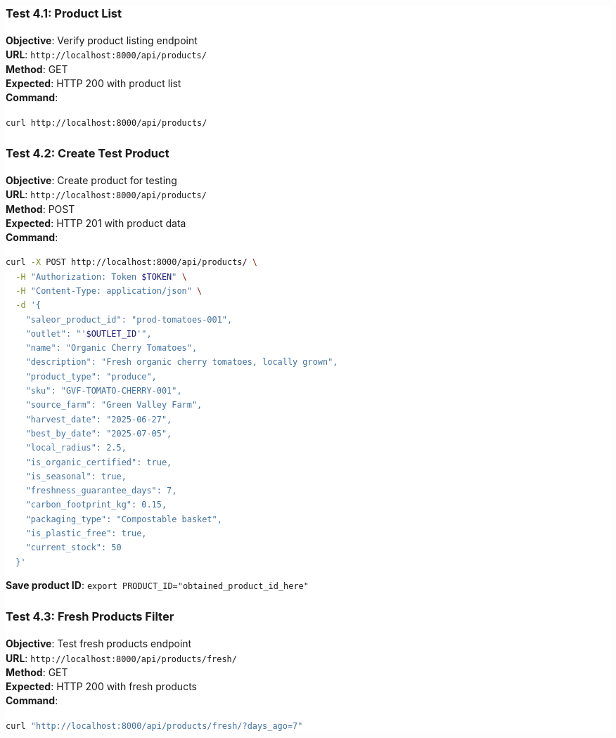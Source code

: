 ### Test 4.1: Product List
**Objective**: Verify product listing endpoint  
**URL**: `http://localhost:8000/api/products/`  
**Method**: GET  
**Expected**: HTTP 200 with product list  
**Command**:
```bash
curl http://localhost:8000/api/products/
```

### Test 4.2: Create Test Product
**Objective**: Create product for testing  
**URL**: `http://localhost:8000/api/products/`  
**Method**: POST  
**Expected**: HTTP 201 with product data  
**Command**:
```bash
curl -X POST http://localhost:8000/api/products/ \
  -H "Authorization: Token $TOKEN" \
  -H "Content-Type: application/json" \
  -d '{
    "saleor_product_id": "prod-tomatoes-001",
    "outlet": "'$OUTLET_ID'",
    "name": "Organic Cherry Tomatoes",
    "description": "Fresh organic cherry tomatoes, locally grown",
    "product_type": "produce",
    "sku": "GVF-TOMATO-CHERRY-001",
    "source_farm": "Green Valley Farm",
    "harvest_date": "2025-06-27",
    "best_by_date": "2025-07-05",
    "local_radius": 2.5,
    "is_organic_certified": true,
    "is_seasonal": true,
    "freshness_guarantee_days": 7,
    "carbon_footprint_kg": 0.15,
    "packaging_type": "Compostable basket",
    "is_plastic_free": true,
    "current_stock": 50
  }'
```
**Save product ID**: `export PRODUCT_ID="obtained_product_id_here"`

### Test 4.3: Fresh Products Filter
**Objective**: Test fresh products endpoint  
**URL**: `http://localhost:8000/api/products/fresh/`  
**Method**: GET  
**Expected**: HTTP 200 with fresh products  
**Command**:
```bash
curl "http://localhost:8000/api/products/fresh/?days_ago=7"
```
